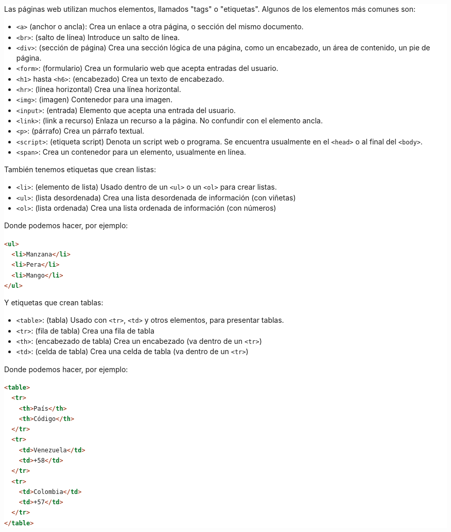 Las páginas web utilizan muchos elementos, llamados "tags" o "etiquetas". Algunos de los elementos más comunes son:

- `<a>` (anchor o ancla): Crea un enlace a otra página, o sección del mismo documento.
- `<br>`: (salto de línea) Introduce un salto de línea.
- `<div>`: (sección de página) Crea una sección lógica de una página, como un encabezado, un área de contenido, un pie de página.
- `<form>`: (formulario) Crea un formulario web que acepta entradas del usuario.
- `<h1>` hasta `<h6>`: (encabezado) Crea un texto de encabezado.
- `<hr>`: (línea horizontal) Crea una línea horizontal.
- `<img>`: (imagen) Contenedor para una imagen.
- `<input>`: (entrada) Elemento que acepta una entrada del usuario.
- `<link>`: (link a recurso) Enlaza un recurso a la página. No confundir con el elemento ancla.
- `<p>`: (párrafo) Crea un párrafo textual.
- `<script>`: (etiqueta script) Denota un script web o programa. Se encuentra usualmente en el `<head>` o al final del `<body>`.
- `<span>`: Crea un contenedor para un elemento, usualmente en línea.

También tenemos etiquetas que crean listas:

- `<li>`: (elemento de lista) Usado dentro de un `<ul>` o un `<ol>` para crear listas.
- `<ul>`: (lista desordenada) Crea una lista desordenada de información (con viñetas)
- `<ol>`: (lista ordenada) Crea una lista ordenada de información (con números)

Donde podemos hacer, por ejemplo:

```html
<ul>
  <li>Manzana</li>
  <li>Pera</li>
  <li>Mango</li>
</ul>
```

Y etiquetas que crean tablas:

- `<table>`: (tabla) Usado con `<tr>`, `<td>` y otros elementos, para presentar tablas.
- `<tr>`: (fila de tabla) Crea una fila de tabla
- `<th>`: (encabezado de tabla) Crea un encabezado (va dentro de un `<tr>`)
- `<td>`: (celda de tabla) Crea una celda de tabla (va dentro de un `<tr>`)

Donde podemos hacer, por ejemplo:

```html
<table>
  <tr>
    <th>País</th>
    <th>Código</th>
  </tr>
  <tr>
    <td>Venezuela</td>
    <td>+58</td>
  </tr>
  <tr>
    <td>Colombia</td>
    <td>+57</td>
  </tr>
</table>
```
